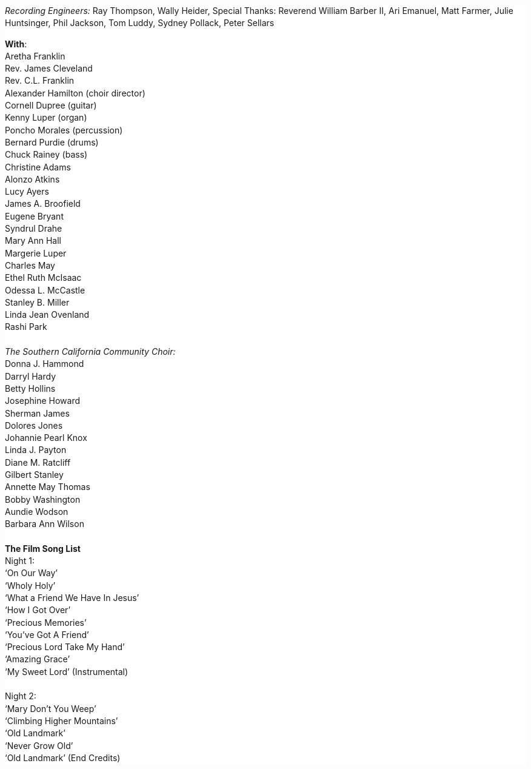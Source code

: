 _Recording Engineers:_ Ray Thompson, Wally Heider, Special Thanks: Reverend William Barber II, Ari Emanuel, Matt Farmer, Julie Huntsinger, Phil Jackson, Tom Luddy, Sydney Pollack, Peter Sellars  

**With**:<br>
Aretha Franklin<br>
Rev. James Cleveland<br>
Rev. C.L. Franklin<br>
Alexander Hamilton (choir director)<br>
Cornell Dupree (guitar)<br>
Kenny Luper (organ)<br>
Poncho Morales (percussion)<br>
Bernard Purdie (drums)<br>
Chuck Rainey (bass)<br>
Christine Adams<br>
Alonzo Atkins<br>
Lucy Ayers<br>
James A. Broofield<br>
Eugene Bryant<br>
Syndrul Drahe<br>
Mary Ann Hall<br>
Margerie Luper<br>
Charles May<br>
Ethel Ruth McIsaac<br>
Odessa L. McCastle<br>
Stanley B. Miller<br>
Linda Jean Ovenland<br>
Rashi Park<br>
<br>
_The Southern California Community Choir:_<br>
Donna J. Hammond<br>
Darryl Hardy<br>
Betty Hollins<br>
Josephine Howard<br>
Sherman James<br>
Dolores Jones<br>
Johannie Pearl Knox<br>
Linda J. Payton<br>
Diane M. Ratcliff<br>
Gilbert Stanley<br>
Annette May Thomas<br>
Bobby Washington<br>
Aundie Wodson<br>
Barbara Ann Wilson<br>
<br>
**The Film Song List**<br>
Night 1:<br>
‘On Our Way’<br>
‘Wholy Holy’<br>
‘What a Friend We Have In Jesus’<br>
‘How I Got Over’<br>
‘Precious Memories’<br>
‘You’ve Got A Friend’<br>
‘Precious Lord Take My Hand’<br>
‘Amazing Grace’<br>
‘My Sweet Lord’ (Instrumental)<br>
<br>
Night 2:<br>
‘Mary Don’t You Weep’<br>
‘Climbing Higher Mountains’<br>
‘Old Landmark’<br>
‘Never Grow Old’<br>
‘Old Landmark’ (End Credits)<br>
